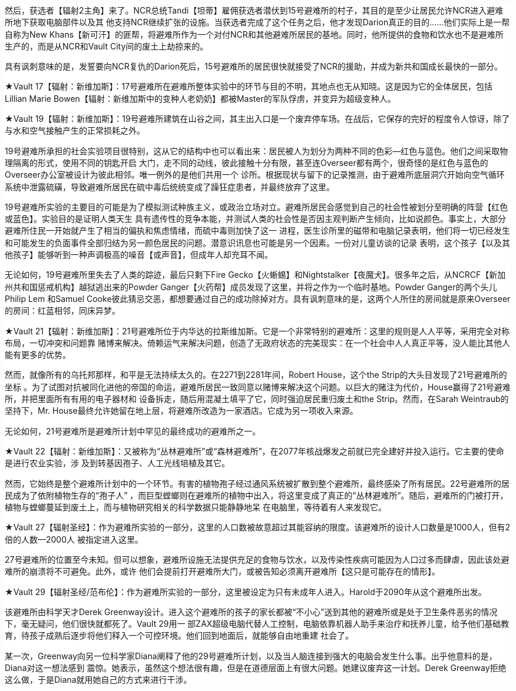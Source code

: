 然后，获选者【辐射2主角】来了。NCR总统Tandi【坦蒂】雇佣获选者潜伏到15号避难所的村子，其目的是至少让居民允许NCR进入避难所地下获取电脑部件以及其
他支持NCR继续扩张的设施。当获选者完成了这个任务之后，他才发现Darion真正的目的……他们实际上是一帮自称为New
Khans【新可汗】的匪帮，将避难所作为一个对付NCR和其他避难所居民的基地。同时，他所提供的食物和饮水也不是避难所生产的，而是从NCR和Vault
City间的废土上劫掠来的。  
  
具有讽刺意味的是，发誓要向NCR复仇的Darion死后，15号避难所的居民很快就接受了NCR的援助，并成为新共和国成长最快的一部分。  
  
★Vault 17【辐射：新维加斯】：17号避难所在避难所整体实验中的环节与目的不明，其地点也无从知晓。这是因为它的全体居民，包括Lillian Marie
Bowen【辐射：新维加斯中的变种人老奶奶】都被Master的军队俘虏，并变异为超级变种人。  
  
★Vault
19【辐射：新维加斯】：19号避难所建筑在山谷之间，其主出入口是一个废弃停车场。在战后，它保存的完好的程度令人惊讶，除了与水和空气接触产生的正常损耗之外。  
  
19号避难所承担的社会实验项目很特别，这从它的结构中也可以看出来：居民被人为划分为两种不同的色彩—红色与蓝色。他们之间采取物理隔离的形式，使用不同的钥匙开启
大门，走不同的动线，彼此接触十分有限，甚至连Overseer都有两个，很奇怪的是红色与蓝色的Overseer办公室被设计为彼此相邻。唯一例外的是他们共用一个
诊所。根据现状与留下的记录推测，由于避难所底层洞穴开始向空气循环系统中泄露硫磺，导致避难所居民在硫中毒后统统变成了躁狂症患者，并最终放弃了这里。  
  
19号避难所实验的主要目的可能是为了模拟测试种族主义，或政治立场对立。避难所居民会感觉到自己的社会性被划分至明确的阵营【红色或蓝色】。实验目的是证明人类天生
具有遗传性的竞争本能，并测试人类的社会性是否因主观判断产生倾向，比如说颜色。事实上，大部分避难所住民一开始就产生了相当的偏执和焦虑情绪，而硫中毒则加快了这一
进程，医生诊所里的磁带和电脑记录表明，他们将一切已经发生和可能发生的负面事件全部归结为另一颜色居民的问题。潜意识讯息也可能是另一个因素。一份对儿童访谈的记录
表明，这个孩子【以及其他孩子】能够听到一种声调极高的噪音【或声音】，但成年人却充耳不闻。  
  
无论如何，19号避难所里失去了人类的踪迹，最后只剩下Fire
Gecko【火蜥蜴】和Nightstalker【夜魔犬】。很多年之后，从NCRCF【新加州共和国惩戒机构】越狱逃出来的Powder
Ganger【火药帮】成员发现了这里，并将之作为一个临时基地。Powder Ganger的两个头儿Philip Lem 和Samuel
Cooke彼此猜忌交恶，都想要通过自己的成功除掉对方。具有讽刺意味的是，这两个人所住的房间就是原来Overseer的房间：红蓝相邻，同床异梦。  
  
★Vault 21【辐射：新维加斯】：21号避难所位于内华达的拉斯维加斯。它是一个非常特别的避难所：这里的规则是人人平等，采用完全对称布局，一切冲突和问题靠
赌博来解决。倚赖运气来解决问题，创造了无政府状态的完美现实：在一个社会中人人真正平等，没人能比其他人能有更多的优势。  
  
然而，就像所有的乌托邦那样，和平是无法持续太久的。在2271到2281年间，Robert House，这个the Strip的大头目发现了21号避难所的坐标
。为了试图对抗被同化进他的帝国的命运，避难所居民一致同意以赌博来解决这个问题。以巨大的赌注为代价，House赢得了21号避难所，并把里面所有有用的电子器材和
设备拆走，随后用混凝土填平了它，同时强迫居民重归废土和the Strip。然而，在Sarah Weintraub的坚持下，Mr.
House最终允许她留在地上层，将避难所改造为一家酒店。它成为另一项收入来源。  
  
无论如何，21号避难所是避难所计划中罕见的最终成功的避难所之一。  
  
★Vault 22【辐射：新维加斯】：又被称为“丛林避难所”或“森林避难所”，在2077年核战爆发之前就已完全建好并投入运行。它主要的使命是进行农业实验，涉
及到转基因孢子、人工光线培植及其它。  
  
然而，它始终是整个避难所计划中的一个环节。有害的植物孢子经过通风系统被扩散到整个避难所，最终感染了所有居民。22号避难所的居民成为了依附植物生存的“孢子人”
，而巨型螳螂则在避难所的植物中出入，将这里变成了真正的“丛林避难所”。随后，避难所的门被打开，植物与螳螂蔓延到废土上，而与植物研究相关的科学数据只能静静地呆
在电脑里，等待着有人来发现它。  
  
★Vault 27【辐射圣经】：作为避难所实验的一部分，这里的人口数被故意超过其能容纳的限度。该避难所的设计人口数量是1000人，但有2倍的人数—2000人
被指定进入这里。  
  
27号避难所的位置至今未知。但可以想象，避难所设施无法提供充足的食物与饮水，以及传染性疾病可能因为人口过多而肆虐，因此该处避难所的崩溃将不可避免。此外，或许
他们会提前打开避难所大门，或被告知必须离开避难所【这只是可能存在的情形】。  
  
★Vault 29【辐射圣经/范布伦】：作为避难所实验的一部分，这里被设定为只有未成年人进入。Harold于2090年从这个避难所出发。  
  
该避难所由科学天才Derek
Greenway设计。进入这个避难所的孩子的家长都被“不小心”送到其他的避难所或是处于卫生条件恶劣的情况下，毫无疑问，他们很快就都死了。Vault 29用一
部ZAX超级电脑代替人工控制，电脑依靠机器人助手来治疗和抚养儿童，给予他们基础教育，待孩子成熟后逐步将他们释入一个可控环境。他们回到地面后，就能够自由地重建
社会了。  
  
某一次，Greenway向另一位科学家Diana阐释了他的29号避难所计划，以及当人脑连接到强大的电脑会发生什么事。出乎他意料的是，Diana对这一想法感到
震惊。她表示，虽然这个想法很有趣，但是在道德层面上有很大问题。她建议废弃这一计划。Derek
Greenway拒绝这么做，于是Diana就用她自己的方式来进行干涉。  
  